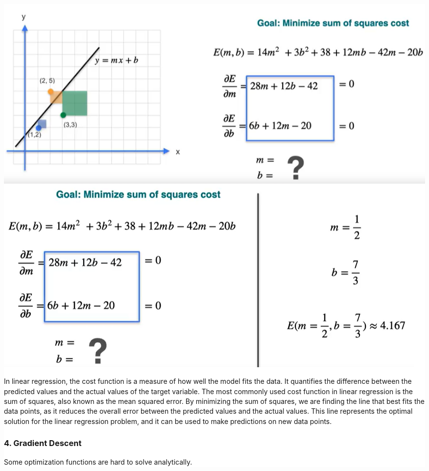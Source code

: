![gradient](src/gradient10.png)
![gradient](src/gradient11.png)

In linear regression, the cost function is a measure of how well the model fits the data. It quantifies the difference between the predicted values and the actual values of the target variable. The most commonly used cost function in linear regression is the sum of squares, also known as the mean squared error. By minimizing the sum of squares, we are finding the line that best fits the data points, as it reduces the overall error between the predicted values and the actual values. This line represents the optimal solution for the linear regression problem, and it can be used to make predictions on new data points.

### 4. Gradient Descent

Some optimization functions are hard to solve analytically.